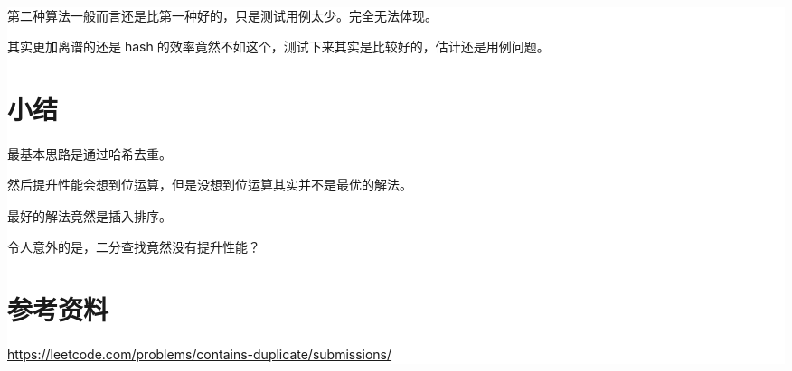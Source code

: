 第二种算法一般而言还是比第一种好的，只是测试用例太少。完全无法体现。

其实更加离谱的还是 hash 的效率竟然不如这个，测试下来其实是比较好的，估计还是用例问题。

# 小结

最基本思路是通过哈希去重。

然后提升性能会想到位运算，但是没想到位运算其实并不是最优的解法。

最好的解法竟然是插入排序。

令人意外的是，二分查找竟然没有提升性能？

# 参考资料

https://leetcode.com/problems/contains-duplicate/submissions/

